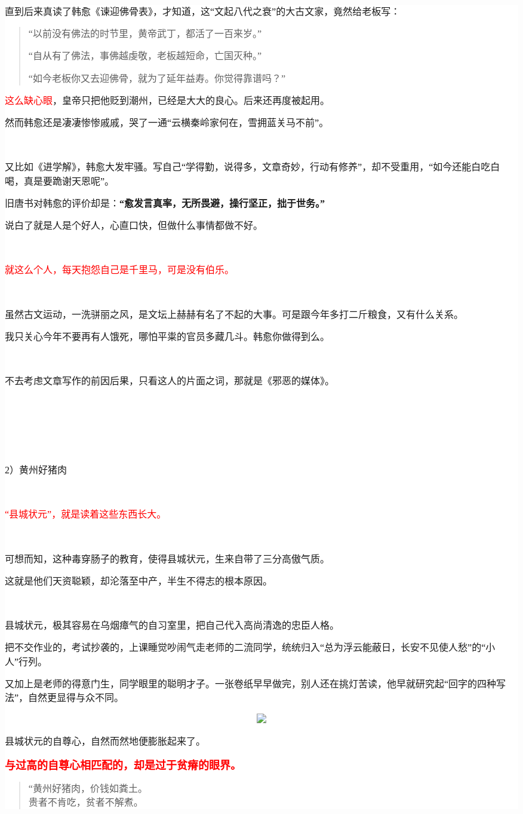   <p><span style="font-size:16px;font-family:楷体;">直到后来真读了韩愈《谏迎佛骨表》，才知道，这“文起八代之衰”的大古文家，竟然给老板写：</span></p>
  <p><span style="font-size:16px;font-family:楷体;"></span></p>
  <blockquote class="js_blockquote_wrap" data-url="" data-author-name="" data-content-utf8-length="80" data-source-title="">
   <section class="js_blockquote_digest">
    <section>
     <p><span style="font-size:16px;font-family:楷体;">“以前没有佛法的时节里，黄帝武丁，都活了一百来岁。”</span></p>
     <p><span style="font-size:16px;font-family:楷体;">“自从有了佛法，事佛越虔敬，老板越短命，亡国灭种。”</span></p>
     <p><span style="font-size:16px;font-family:楷体;">“如今老板你又去迎佛骨，就为了延年益寿。你觉得靠谱吗？”</span></p>
    </section>
   </section>
  </blockquote>
  <p><span style="font-size:16px;font-family:楷体;"></span></p>
  <p><span style="font-size: 16px;font-family: 楷体;color: rgb(255, 0, 0);">这么缺心眼</span><span style="font-size:16px;font-family:楷体;">，皇帝只把他贬到潮州，已经是大大的良心。后来还再度被起用。</span></p>
  <p><span style="font-size:16px;font-family:楷体;">然而韩愈还是凄凄惨惨戚戚，哭了一通“云横秦岭家何在，雪拥蓝关马不前”。</span></p>
  <p><span style="font-size:16px;font-family:楷体;">&nbsp;</span></p>
  <p><span style="font-size:16px;font-family:楷体;">又比如《进学解》，韩愈大发牢骚。写自己“学得勤，说得多，文章奇妙，行动有修养”，却不受重用，“如今还能白吃白喝，真是要跪谢天恩呢”。</span></p>
  <p><span style="font-size:16px;font-family:楷体;">旧唐书对韩愈的评价却是：<strong>“愈发言真率，无所畏避，操行坚正，拙于世务。</strong><strong>”</strong></span></p>
  <p><span style="font-size:16px;font-family:楷体;">说白了就是人是个好人，心直口快，但做什么事情都做不好。</span></p>
  <p><span style="font-size:16px;font-family:楷体;">&nbsp;</span></p>
  <p><span style="font-size:16px;font-family:楷体;color:red;">就这么个人，每天抱怨自己是千里马，可是没有伯乐。</span></p>
  <p><span style="font-size:16px;font-family:楷体;">&nbsp;</span></p>
  <p><span style="font-size:16px;font-family:楷体;">虽然古文运动，一洗骈丽之风，是文坛上赫赫有名了不起的大事。可是跟今年多打二斤粮食，又有什么关系。</span></p>
  <p><span style="font-size:16px;font-family:楷体;">我只关心今年不要再有人饿死，哪怕平粜的官员多藏几斗。韩愈你做得到么。</span></p>
  <p><span style="font-size:16px;font-family:楷体;">&nbsp;</span></p>
  <p><span style="font-size:16px;font-family:楷体;">不去考虑文章写作的前因后果，只看这人的片面之词，那就是《邪恶的媒体》。</span></p>
  <p><span style="font-size:16px;font-family:楷体;">&nbsp;</span></p>
  <p><span style="font-size:16px;font-family:楷体;">&nbsp;</span></p>
  <p><span style="font-size:16px;font-family:楷体;">&nbsp;</span></p>
  <p><span style="font-size:16px;font-family:楷体;">2</span><span style="font-size:16px;font-family:楷体;">）黄州好猪肉</span></p>
  <p><span style="font-size:16px;font-family:楷体;">&nbsp;</span></p>
  <p><span style="font-size: 16px;font-family: 楷体;color: rgb(255, 0, 0);">“县城状元”，就是读着这些东西长大。</span><span style="font-size:16px;font-family:楷体;"></span></p>
  <p><span style="font-size:16px;font-family:楷体;">&nbsp;</span></p>
  <p><span style="font-size:16px;font-family:楷体;">可想而知，这种毒穿肠子的教育，使得县城状元，生来自带了三分高傲气质。</span></p>
  <p><span style="font-size:16px;font-family:楷体;">这就是他们天资聪颖，却沦落至中产，半生不得志的根本原因。</span></p>
  <p><span style="font-size:16px;font-family:楷体;">&nbsp;</span></p>
  <p><span style="font-size:16px;font-family:楷体;">县城状元，极其容易在乌烟瘴气的自习室里，把自己代入高尚清逸的忠臣人格。</span></p>
  <p><span style="font-size:16px;font-family:楷体;">把不交作业的，考试抄袭的，上课睡觉吵闹气走老师的二流同学，统统归入“总为浮云能蔽日，长安不见使人愁”的“小人”行列。</span></p>
  <p style="margin-bottom: 15px;"><span style="font-size:16px;font-family:楷体;">又加上是老师的得意门生，同学眼里的聪明才子。一张卷纸早早做完，别人还在挑灯苦读，他早就研究起“回字的四种写法”，自然更显得与众不同。</span></p>
  <p style="text-align: center;"><img class="rich_pages" data-ratio="0.625" data-s="300,640" data-w="504" style="" src="http://www.shuikult.net/uploads/allimg/2019/7/Unaem2.jpeg"></p>
  <p style="margin-bottom: 15px;"><span style="font-family: 楷体;font-size: 16px;">县城状元的自尊心，自然而然地便膨胀起来了。</span></p>
  <p><strong><span style="font-family: 楷体;color: rgb(255, 0, 0);font-size: 18px;">与过高的自尊心相匹配的，却是过于贫瘠的眼界。</span></strong></p>
  <p><span style="font-size:16px;font-family:楷体;"></span></p>
  <blockquote class="js_blockquote_wrap" data-url="" data-author-name="" data-content-utf8-length="26" data-source-title="">
   <section class="js_blockquote_digest">
    <section>
     <span style="font-size:16px;font-family:楷体;">“黄州好猪肉，价钱如粪土。</span>
    </section>
    <section>
     <span style="font-size:16px;font-family:楷体;"></span>
     <span style="font-size:16px;font-family:楷体;">贵者不肯吃，贫者不解煮。</span>